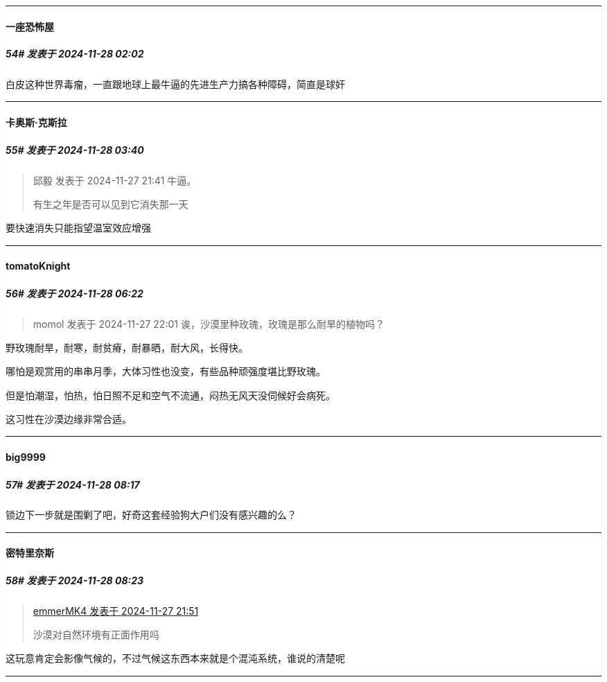 *****

####  一座恐怖屋  
##### 54#       发表于 2024-11-28 02:02

白皮这种世界毒瘤，一直跟地球上最牛逼的先进生产力搞各种障碍，简直是球奸


*****

####  卡奥斯·克斯拉  
##### 55#       发表于 2024-11-28 03:40

<blockquote>邱毅 发表于 2024-11-27 21:41
牛逼。

有生之年是否可以见到它消失那一天</blockquote>
要快速消失只能指望温室效应增强


*****

####  tomatoKnight  
##### 56#       发表于 2024-11-28 06:22

<blockquote>momol 发表于 2024-11-27 22:01
诶，沙漠里种玫瑰，玫瑰是那么耐旱的植物吗？</blockquote>
野玫瑰耐旱，耐寒，耐贫瘠，耐暴晒，耐大风，长得快。

哪怕是观赏用的串串月季，大体习性也没变，有些品种顽强度堪比野玫瑰。

但是怕潮湿，怕热，怕日照不足和空气不流通，闷热无风天没伺候好会病死。

这习性在沙漠边缘非常合适。


*****

####  big9999  
##### 57#       发表于 2024-11-28 08:17

锁边下一步就是围剿了吧，好奇这套经验狗大户们没有感兴趣的么？


*****

####  密特里奈斯  
##### 58#       发表于 2024-11-28 08:23

<blockquote><a href="httphttps://bbs.saraba1st.com/2b/forum.php?mod=redirect&amp;goto=findpost&amp;pid=66788913&amp;ptid=2208506" target="_blank">emmerMK4 发表于 2024-11-27 21:51</a>

沙漠对自然环境有正面作用吗</blockquote>
这玩意肯定会影像气候的，不过气候这东西本来就是个混沌系统，谁说的清楚呢


*****
